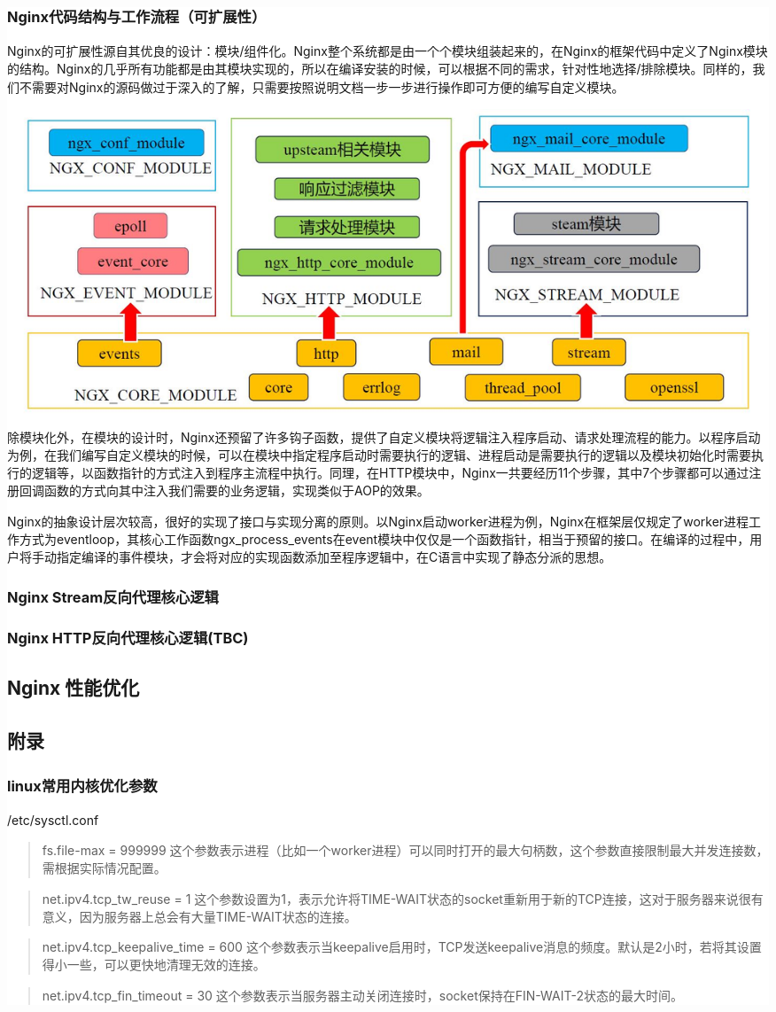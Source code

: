 ### Nginx代码结构与工作流程（可扩展性）
Nginx的可扩展性源自其优良的设计：模块/组件化。Nginx整个系统都是由一个个模块组装起来的，在Nginx的框架代码中定义了Nginx模块的结构。Nginx的几乎所有功能都是由其模块实现的，所以在编译安装的时候，可以根据不同的需求，针对性地选择/排除模块。同样的，我们不需要对Nginx的源码做过于深入的了解，只需要按照说明文档一步一步进行操作即可方便的编写自定义模块。

![nginx-modules](../resources/img/nginx-modules.JPG)
除模块化外，在模块的设计时，Nginx还预留了许多钩子函数，提供了自定义模块将逻辑注入程序启动、请求处理流程的能力。以程序启动为例，在我们编写自定义模块的时候，可以在模块中指定程序启动时需要执行的逻辑、进程启动是需要执行的逻辑以及模块初始化时需要执行的逻辑等，以函数指针的方式注入到程序主流程中执行。同理，在HTTP模块中，Nginx一共要经历11个步骤，其中7个步骤都可以通过注册回调函数的方式向其中注入我们需要的业务逻辑，实现类似于AOP的效果。

Nginx的抽象设计层次较高，很好的实现了接口与实现分离的原则。以Nginx启动worker进程为例，Nginx在框架层仅规定了worker进程工作方式为eventloop，其核心工作函数ngx_process_events在event模块中仅仅是一个函数指针，相当于预留的接口。在编译的过程中，用户将手动指定编译的事件模块，才会将对应的实现函数添加至程序逻辑中，在C语言中实现了静态分派的思想。

### Nginx Stream反向代理核心逻辑
### Nginx HTTP反向代理核心逻辑(TBC)
## Nginx 性能优化

## 附录
### linux常用内核优化参数
/etc/sysctl.conf
> fs.file-max = 999999 
这个参数表示进程（比如一个worker进程）可以同时打开的最大句柄数，这个参数直接限制最大并发连接数，需根据实际情况配置。

> net.ipv4.tcp_tw_reuse = 1 
这个参数设置为1，表示允许将TIME-WAIT状态的socket重新用于新的TCP连接，这对于服务器来说很有意义，因为服务器上总会有大量TIME-WAIT状态的连接。

> net.ipv4.tcp_keepalive_time = 600 这个参数表示当keepalive启用时，TCP发送keepalive消息的频度。默认是2小时，若将其设置得小一些，可以更快地清理无效的连接。

> net.ipv4.tcp_fin_timeout = 30 
这个参数表示当服务器主动关闭连接时，socket保持在FIN-WAIT-2状态的最大时间。
